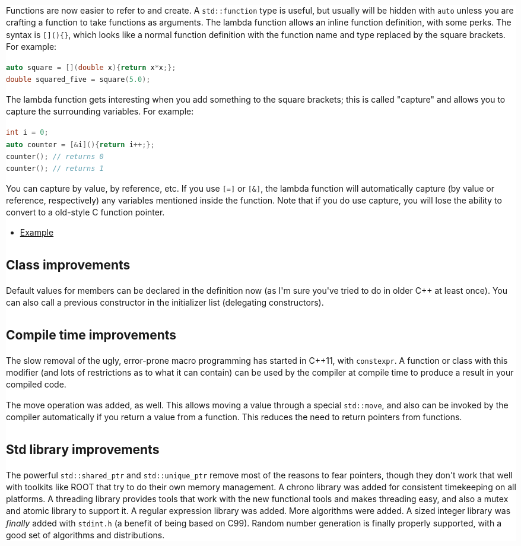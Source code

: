 Functions are now easier to refer to and create. A `std::function` type is useful, but usually will be hidden with `auto` unless you are crafting a function to take functions as arguments. The lambda function allows an inline function definition, with some perks. The syntax is `[](){}`, which looks like a normal function definition with the function name and type replaced by the square brackets. For example:

```cpp
auto square = [](double x){return x*x;};
double squared_five = square(5.0);
```

The lambda function gets interesting when you add something to the square brackets; this is called "capture" and allows you to capture the surrounding variables. For example:

```cpp
int i = 0;
auto counter = [&i](){return i++;};
counter(); // returns 0
counter(); // returns 1
```

You can capture by value, by reference, etc. If you use `[=]` or `[&]`, the lambda function will automatically capture (by value or reference, respectively) any variables mentioned inside the function. Note that if you do use capture, you will lose the ability to convert to a old-style C function pointer.

* [Example](/DevelopKit/code/NewCpp/cpp11/lambda.cpp)

## Class improvements

Default values for members can be declared in the definition now (as I'm sure you've tried to do in older C++ at least once). You can also call a previous constructor in the initializer list (delegating constructors).


## Compile time improvements

The slow removal of the ugly, error-prone macro programming has started in C++11, with `constexpr`. A function or class with this modifier (and lots of restrictions as to what it can contain) can be used by the compiler at compile time to produce a result in your compiled code.

The move operation was added, as well. This allows moving a value through a special `std::move`, and also can be invoked by the compiler automatically if you return a value from a function. This reduces the need to return pointers from functions.

## Std library improvements

The powerful `std::shared_ptr` and `std::unique_ptr` remove most of the reasons to fear pointers, though they don't work that well with toolkits like ROOT that try to do their own memory management. A chrono library was added for consistent timekeeping on all platforms. A threading library provides tools that work with the new functional tools and makes threading easy, and also a mutex and atomic library to support it. A regular expression library was added. More algorithms were added. A sized integer library was *finally* added with `stdint.h` (a benefit of being based on C99).
Random number generation is finally properly supported, with a good set of algorithms and distributions.
